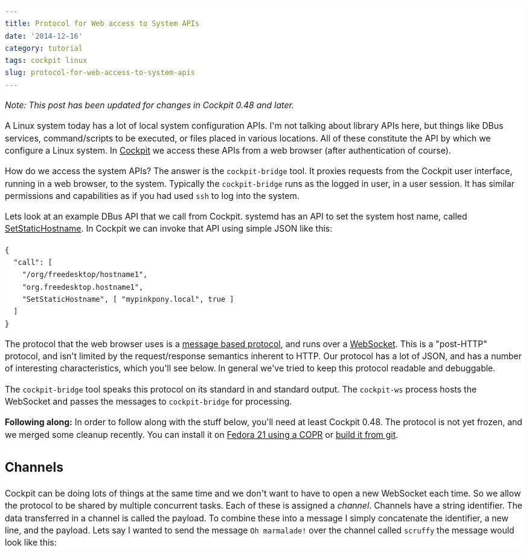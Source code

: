 ```yaml
---
title: Protocol for Web access to System APIs
date: '2014-12-16'
category: tutorial
tags: cockpit linux
slug: protocol-for-web-access-to-system-apis
---
```


*Note: This post has been updated for changes in Cockpit 0.48 and later.*

A Linux system today has a lot of local system configuration APIs. I'm not talking about library APIs here, but things like DBus services, command/scripts to be executed, or files placed in various locations. All of these constitute the API by which we configure a Linux system. In [Cockpit](https://cockpit-project.org) we access these APIs from a web browser (after authentication of course).

How do we access the system APIs? The answer is the `cockpit-bridge` tool. It proxies requests from the Cockpit user interface, running in a web browser, to the system. Typically the `cockpit-bridge` runs as the logged in user, in a user session. It has similar permissions and capabilities as if you had used `ssh` to log into the system.

Lets look at an example DBus API that we call from Cockpit. systemd has an API to set the system host name, called [SetStaticHostname](http://www.freedesktop.org/wiki/Software/systemd/hostnamed/). In Cockpit we can invoke that API using simple JSON like this:

```text
{
  "call": [
    "/org/freedesktop/hostname1",
    "org.freedesktop.hostname1",
    "SetStaticHostname", [ "mypinkpony.local", true ]
  ]
}
```

The protocol that the web browser uses is a [message based protocol](https://github.com/cockpit-project/cockpit/blob/master/doc/protocol.md), and runs over a [WebSocket](http://en.wikipedia.org/wiki/WebSocket). This is a "post-HTTP" protocol, and isn't limited by the request/response semantics inherent to HTTP. Our protocol has a lot of JSON, and has a number of interesting characteristics, which you'll see below. In general we've tried to keep this protocol readable and debuggable.

The `cockpit-bridge` tool speaks this protocol on its standard in and standard output. The `cockpit-ws` process hosts the WebSocket and passes the messages to `cockpit-bridge` for processing.

**Following along:** In order to follow along with the stuff below, you'll need at least Cockpit 0.48. The protocol is not yet frozen, and we merged some cleanup recently. You can install it on [Fedora 21 using a COPR](https://lists.fedorahosted.org/pipermail/cockpit-devel/2014-November/000196.html) or [build it from git](https://github.com/cockpit-project/cockpit/blob/master/HACKING.md).

Channels
--------

Cockpit can be doing lots of things at the same time and we don't want to have to open a new WebSocket each time. So we allow the protocol to be shared by multiple concurrent tasks. Each of these is assigned a *channel*. Channels have a string identifier. The data transferred in a channel is called the payload. To combine these into a message I simply concatenate the identifier, a new line, and the payload. Lets say I wanted to send the message `Oh marmalade!` over the channel called `scruffy` the message would look like this:
